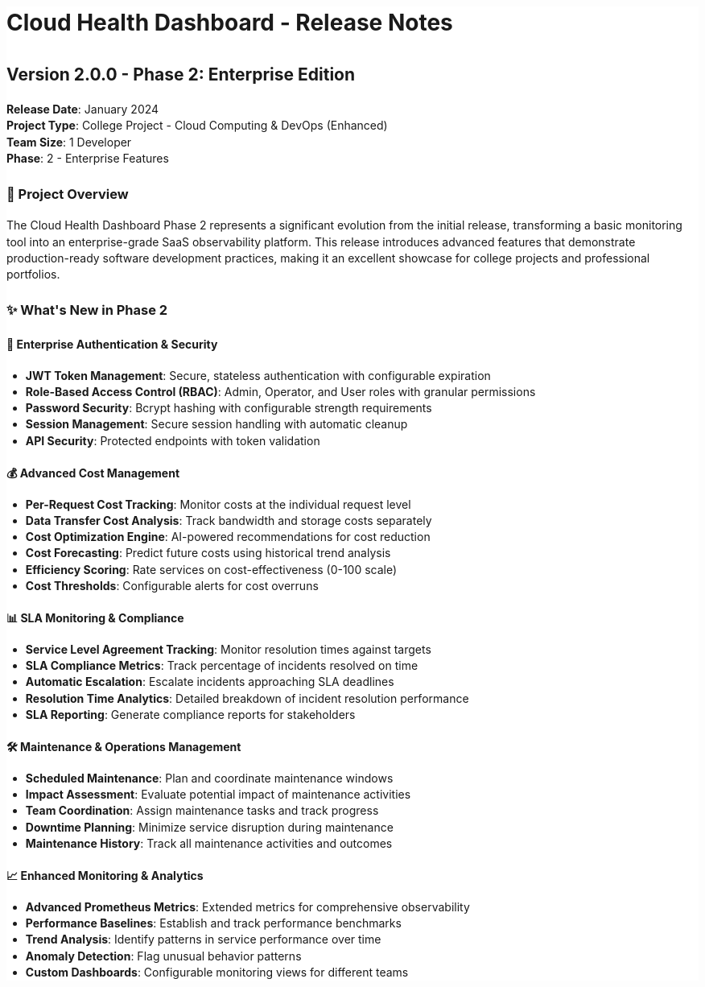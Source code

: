 # Cloud Health Dashboard - Release Notes

## Version 2.0.0 - Phase 2: Enterprise Edition

**Release Date**: January 2024  
**Project Type**: College Project - Cloud Computing & DevOps (Enhanced)  
**Team Size**: 1 Developer  
**Phase**: 2 - Enterprise Features  

### 🎯 Project Overview

The Cloud Health Dashboard Phase 2 represents a significant evolution from the initial release, transforming a basic monitoring tool into an enterprise-grade SaaS observability platform. This release introduces advanced features that demonstrate production-ready software development practices, making it an excellent showcase for college projects and professional portfolios.

### ✨ What's New in Phase 2

#### 🔐 **Enterprise Authentication & Security**
- **JWT Token Management**: Secure, stateless authentication with configurable expiration
- **Role-Based Access Control (RBAC)**: Admin, Operator, and User roles with granular permissions
- **Password Security**: Bcrypt hashing with configurable strength requirements
- **Session Management**: Secure session handling with automatic cleanup
- **API Security**: Protected endpoints with token validation

#### 💰 **Advanced Cost Management**
- **Per-Request Cost Tracking**: Monitor costs at the individual request level
- **Data Transfer Cost Analysis**: Track bandwidth and storage costs separately
- **Cost Optimization Engine**: AI-powered recommendations for cost reduction
- **Cost Forecasting**: Predict future costs using historical trend analysis
- **Efficiency Scoring**: Rate services on cost-effectiveness (0-100 scale)
- **Cost Thresholds**: Configurable alerts for cost overruns

#### 📊 **SLA Monitoring & Compliance**
- **Service Level Agreement Tracking**: Monitor resolution times against targets
- **SLA Compliance Metrics**: Track percentage of incidents resolved on time
- **Automatic Escalation**: Escalate incidents approaching SLA deadlines
- **Resolution Time Analytics**: Detailed breakdown of incident resolution performance
- **SLA Reporting**: Generate compliance reports for stakeholders

#### 🛠️ **Maintenance & Operations Management**
- **Scheduled Maintenance**: Plan and coordinate maintenance windows
- **Impact Assessment**: Evaluate potential impact of maintenance activities
- **Team Coordination**: Assign maintenance tasks and track progress
- **Downtime Planning**: Minimize service disruption during maintenance
- **Maintenance History**: Track all maintenance activities and outcomes

#### 📈 **Enhanced Monitoring & Analytics**
- **Advanced Prometheus Metrics**: Extended metrics for comprehensive observability
- **Performance Baselines**: Establish and track performance benchmarks
- **Trend Analysis**: Identify patterns in service performance over time
- **Anomaly Detection**: Flag unusual behavior patterns
- **Custom Dashboards**: Configurable monitoring views for different teams
